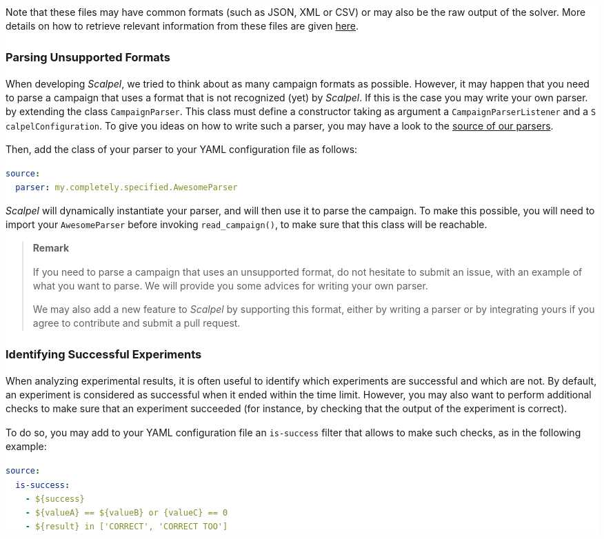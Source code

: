Note that these files may have common formats (such as JSON, XML or CSV) or
may also be the raw output of the solver.
More details on how to retrieve relevant information from these files
are given [here](#description-of-the-data-to-extract).

### Parsing Unsupported Formats

When developing *Scalpel*, we tried to think about as many campaign formats
as possible.
However, it may happen that you need to parse a campaign that uses a format
that is not recognized (yet) by *Scalpel*.
If this is the case you may write your own parser. by extending the class
`CampaignParser`.
This class must define a constructor taking as argument a
`CampaignParserListener` and a `ScalpelConfiguration`.
To give you ideas on how to write such a parser, you may have a look to the
[source of our parsers](https://github.com/crillab/metrics/tree/master/metrics/scalpel/parser).

Then, add the class of your parser to your YAML configuration file as follows:

```yaml
source:
  parser: my.completely.specified.AwesomeParser
```

*Scalpel* will dynamically instantiate your parser, and will then use it
to parse the campaign.
To make this possible, you will need to import your `AwesomeParser`
before invoking `read_campaign()`, to make sure that this class will be
reachable.

> **Remark**
>
> If you need to parse a campaign that uses an unsupported format, do not
> hesitate to submit an issue, with an example of what you want to parse.
> We will provide you some advices for writing your own parser.
>
> We may also add a new feature to *Scalpel* by supporting this format,
> either by writing a parser or by integrating yours if you agree to contribute
> and submit a pull request.

### Identifying Successful Experiments

When analyzing experimental results, it is often useful to identify which
experiments are successful and which are not.
By default, an experiment is considered as successful when it ended within
the time limit.
However, you may also want to perform additional checks to make sure that
an experiment succeeded (for instance, by checking that the output of
the experiment is correct).

To do so, you may add to your YAML configuration file an `is-success`
filter that allows to make such checks, as in the following example:

```yaml
source:
  is-success:
    - ${success}
    - ${valueA} == ${valueB} or {valueC} == 0
    - ${result} in ['CORRECT', 'CORRECT TOO']
```
